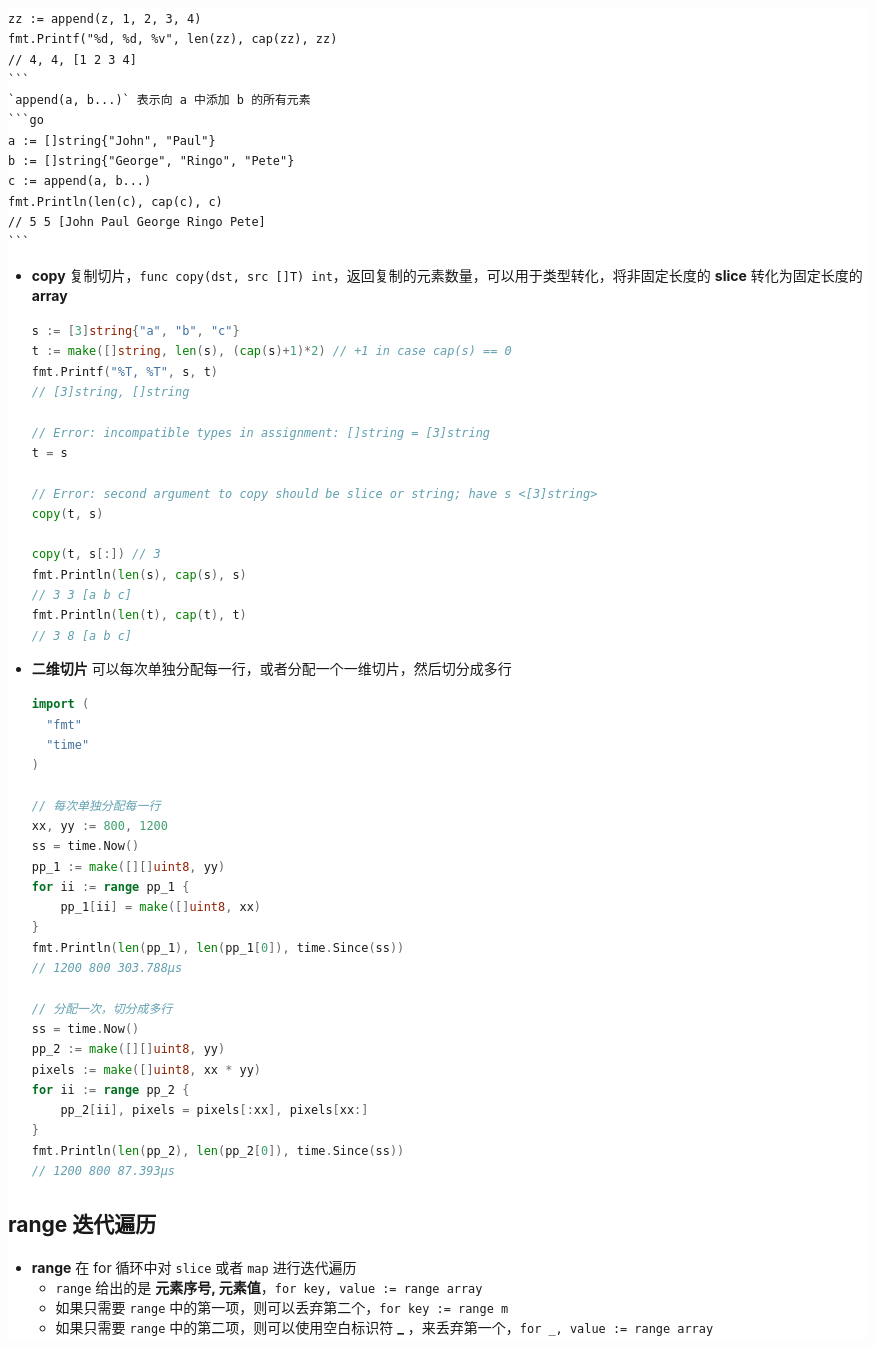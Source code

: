     zz := append(z, 1, 2, 3, 4)
    fmt.Printf("%d, %d, %v", len(zz), cap(zz), zz)
    // 4, 4, [1 2 3 4]
    ```
    `append(a, b...)` 表示向 a 中添加 b 的所有元素
    ```go
    a := []string{"John", "Paul"}
    b := []string{"George", "Ringo", "Pete"}
    c := append(a, b...)
    fmt.Println(len(c), cap(c), c)
    // 5 5 [John Paul George Ringo Pete]
    ```
  - **copy** 复制切片，`func copy(dst, src []T) int`，返回复制的元素数量，可以用于类型转化，将非固定长度的 **slice** 转化为固定长度的 **array**
    ```go
    s := [3]string{"a", "b", "c"}
    t := make([]string, len(s), (cap(s)+1)*2) // +1 in case cap(s) == 0
    fmt.Printf("%T, %T", s, t)
    // [3]string, []string

    // Error: incompatible types in assignment: []string = [3]string
    t = s

    // Error: second argument to copy should be slice or string; have s <[3]string>
    copy(t, s)

    copy(t, s[:]) // 3
    fmt.Println(len(s), cap(s), s)
    // 3 3 [a b c]
    fmt.Println(len(t), cap(t), t)
    // 3 8 [a b c]
    ```
  - **二维切片** 可以每次单独分配每一行，或者分配一个一维切片，然后切分成多行
    ```go
    import (
      "fmt"
      "time"
    )

    // 每次单独分配每一行
    xx, yy := 800, 1200
    ss = time.Now()
    pp_1 := make([][]uint8, yy)
    for ii := range pp_1 {
        pp_1[ii] = make([]uint8, xx)
    }   
    fmt.Println(len(pp_1), len(pp_1[0]), time.Since(ss))
    // 1200 800 303.788µs

    // 分配一次，切分成多行
    ss = time.Now()
    pp_2 := make([][]uint8, yy)
    pixels := make([]uint8, xx * yy)
    for ii := range pp_2 {
        pp_2[ii], pixels = pixels[:xx], pixels[xx:]
    }   
    fmt.Println(len(pp_2), len(pp_2[0]), time.Since(ss))
    // 1200 800 87.393µs
    ```
## range 迭代遍历
  - **range** 在 for 循环中对 `slice` 或者 `map` 进行迭代遍历
    - `range` 给出的是 **元素序号, 元素值**，`for key, value := range array`
    - 如果只需要 `range` 中的第一项，则可以丢弃第二个，`for key := range m`
    - 如果只需要 `range` 中的第二项，则可以使用空白标识符 **_** ，来丢弃第一个，`for _, value := range array`
    ```go